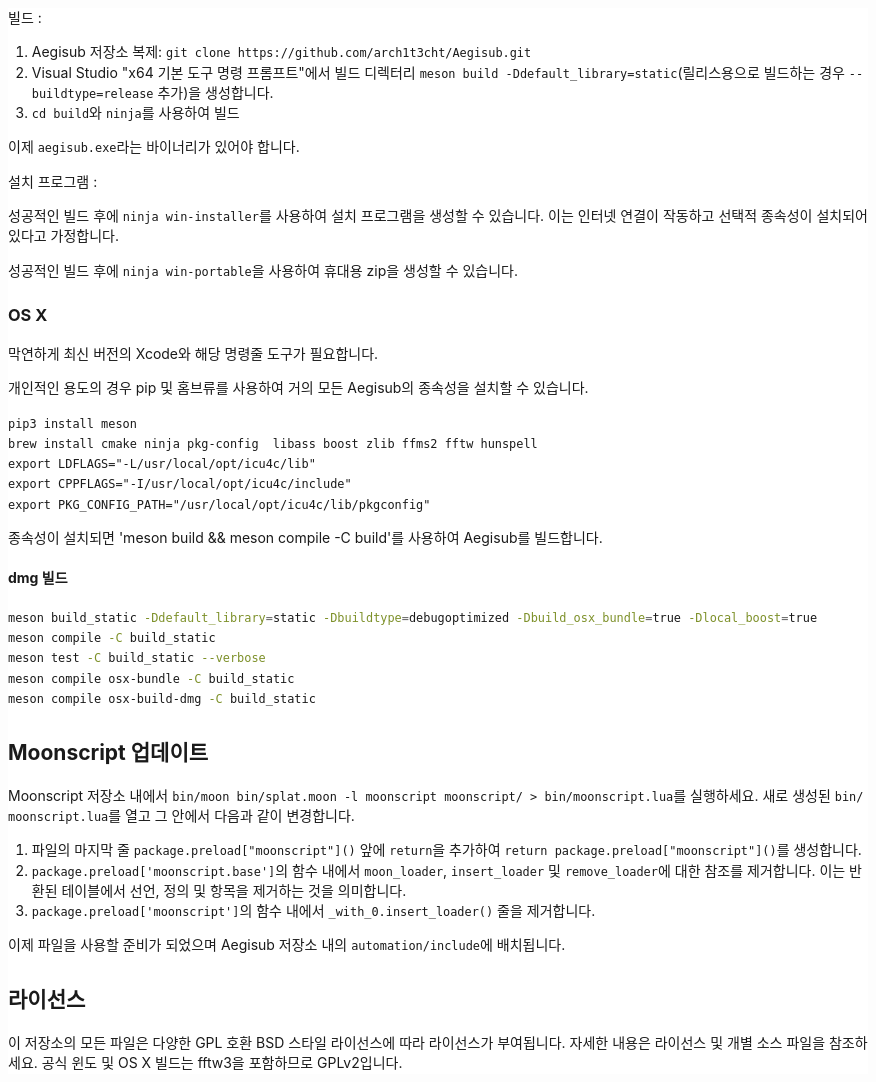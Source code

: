 빌드 :

1. Aegisub 저장소 복제: `git clone https://github.com/arch1t3cht/Aegisub.git`
2. Visual Studio "x64 기본 도구 명령 프롬프트"에서 빌드 디렉터리 `meson build -Ddefault_library=static`(릴리스용으로 빌드하는 경우 `--buildtype=release` 추가)을 생성합니다.
3. `cd build`와 `ninja`를 사용하여 빌드

이제 `aegisub.exe`라는 바이너리가 있어야 합니다.

설치 프로그램 :

성공적인 빌드 후에 `ninja win-installer`를 사용하여 설치 프로그램을 생성할 수 있습니다. 이는 인터넷 연결이 작동하고 선택적 종속성이 설치되어 있다고 가정합니다.

성공적인 빌드 후에 `ninja win-portable`을 사용하여 휴대용 zip을 생성할 수 있습니다.

### OS X

막연하게 최신 버전의 Xcode와 해당 명령줄 도구가 필요합니다.

개인적인 용도의 경우 pip 및 홈브류를 사용하여 거의 모든 Aegisub의 종속성을 설치할 수 있습니다.

    pip3 install meson
    brew install cmake ninja pkg-config  libass boost zlib ffms2 fftw hunspell
    export LDFLAGS="-L/usr/local/opt/icu4c/lib"
    export CPPFLAGS="-I/usr/local/opt/icu4c/include"
    export PKG_CONFIG_PATH="/usr/local/opt/icu4c/lib/pkgconfig"

종속성이 설치되면 'meson build && meson compile -C build'를 사용하여 Aegisub를 빌드합니다.

#### dmg 빌드

```bash
meson build_static -Ddefault_library=static -Dbuildtype=debugoptimized -Dbuild_osx_bundle=true -Dlocal_boost=true
meson compile -C build_static
meson test -C build_static --verbose
meson compile osx-bundle -C build_static
meson compile osx-build-dmg -C build_static
```

## Moonscript 업데이트

Moonscript 저장소 내에서 `bin/moon bin/splat.moon -l moonscript moonscript/ > bin/moonscript.lua`를 실행하세요.
새로 생성된 `bin/moonscript.lua`를 열고 그 안에서 다음과 같이 변경합니다.

1. 파일의 마지막 줄 `package.preload["moonscript"]()` 앞에 `return`을 추가하여 `return package.preload["moonscript"]()`를 생성합니다.
2. `package.preload['moonscript.base']`의 함수 내에서 `moon_loader`, `insert_loader` 및 `remove_loader`에 대한 참조를 제거합니다. 이는 반환된 테이블에서 선언, 정의 및 항목을 제거하는 것을 의미합니다.
3. `package.preload['moonscript']`의 함수 내에서 `_with_0.insert_loader()` 줄을 제거합니다.

이제 파일을 사용할 준비가 되었으며 Aegisub 저장소 내의 `automation/include`에 배치됩니다.

## 라이선스

이 저장소의 모든 파일은 다양한 GPL 호환 BSD 스타일 라이선스에 따라 라이선스가 부여됩니다. 자세한 내용은 라이선스 및 개별 소스 파일을 참조하세요.
공식 윈도 및 OS X 빌드는 fftw3을 포함하므로 GPLv2입니다.
